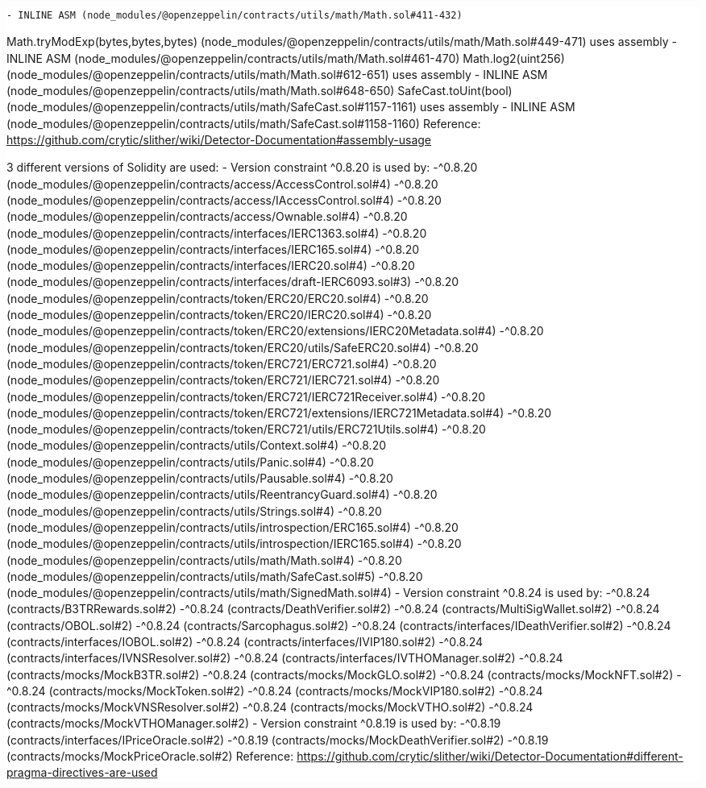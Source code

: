 	- INLINE ASM (node_modules/@openzeppelin/contracts/utils/math/Math.sol#411-432)
Math.tryModExp(bytes,bytes,bytes) (node_modules/@openzeppelin/contracts/utils/math/Math.sol#449-471) uses assembly
	- INLINE ASM (node_modules/@openzeppelin/contracts/utils/math/Math.sol#461-470)
Math.log2(uint256) (node_modules/@openzeppelin/contracts/utils/math/Math.sol#612-651) uses assembly
	- INLINE ASM (node_modules/@openzeppelin/contracts/utils/math/Math.sol#648-650)
SafeCast.toUint(bool) (node_modules/@openzeppelin/contracts/utils/math/SafeCast.sol#1157-1161) uses assembly
	- INLINE ASM (node_modules/@openzeppelin/contracts/utils/math/SafeCast.sol#1158-1160)
Reference: https://github.com/crytic/slither/wiki/Detector-Documentation#assembly-usage

3 different versions of Solidity are used:
	- Version constraint ^0.8.20 is used by:
		-^0.8.20 (node_modules/@openzeppelin/contracts/access/AccessControl.sol#4)
		-^0.8.20 (node_modules/@openzeppelin/contracts/access/IAccessControl.sol#4)
		-^0.8.20 (node_modules/@openzeppelin/contracts/access/Ownable.sol#4)
		-^0.8.20 (node_modules/@openzeppelin/contracts/interfaces/IERC1363.sol#4)
		-^0.8.20 (node_modules/@openzeppelin/contracts/interfaces/IERC165.sol#4)
		-^0.8.20 (node_modules/@openzeppelin/contracts/interfaces/IERC20.sol#4)
		-^0.8.20 (node_modules/@openzeppelin/contracts/interfaces/draft-IERC6093.sol#3)
		-^0.8.20 (node_modules/@openzeppelin/contracts/token/ERC20/ERC20.sol#4)
		-^0.8.20 (node_modules/@openzeppelin/contracts/token/ERC20/IERC20.sol#4)
		-^0.8.20 (node_modules/@openzeppelin/contracts/token/ERC20/extensions/IERC20Metadata.sol#4)
		-^0.8.20 (node_modules/@openzeppelin/contracts/token/ERC20/utils/SafeERC20.sol#4)
		-^0.8.20 (node_modules/@openzeppelin/contracts/token/ERC721/ERC721.sol#4)
		-^0.8.20 (node_modules/@openzeppelin/contracts/token/ERC721/IERC721.sol#4)
		-^0.8.20 (node_modules/@openzeppelin/contracts/token/ERC721/IERC721Receiver.sol#4)
		-^0.8.20 (node_modules/@openzeppelin/contracts/token/ERC721/extensions/IERC721Metadata.sol#4)
		-^0.8.20 (node_modules/@openzeppelin/contracts/token/ERC721/utils/ERC721Utils.sol#4)
		-^0.8.20 (node_modules/@openzeppelin/contracts/utils/Context.sol#4)
		-^0.8.20 (node_modules/@openzeppelin/contracts/utils/Panic.sol#4)
		-^0.8.20 (node_modules/@openzeppelin/contracts/utils/Pausable.sol#4)
		-^0.8.20 (node_modules/@openzeppelin/contracts/utils/ReentrancyGuard.sol#4)
		-^0.8.20 (node_modules/@openzeppelin/contracts/utils/Strings.sol#4)
		-^0.8.20 (node_modules/@openzeppelin/contracts/utils/introspection/ERC165.sol#4)
		-^0.8.20 (node_modules/@openzeppelin/contracts/utils/introspection/IERC165.sol#4)
		-^0.8.20 (node_modules/@openzeppelin/contracts/utils/math/Math.sol#4)
		-^0.8.20 (node_modules/@openzeppelin/contracts/utils/math/SafeCast.sol#5)
		-^0.8.20 (node_modules/@openzeppelin/contracts/utils/math/SignedMath.sol#4)
	- Version constraint ^0.8.24 is used by:
		-^0.8.24 (contracts/B3TRRewards.sol#2)
		-^0.8.24 (contracts/DeathVerifier.sol#2)
		-^0.8.24 (contracts/MultiSigWallet.sol#2)
		-^0.8.24 (contracts/OBOL.sol#2)
		-^0.8.24 (contracts/Sarcophagus.sol#2)
		-^0.8.24 (contracts/interfaces/IDeathVerifier.sol#2)
		-^0.8.24 (contracts/interfaces/IOBOL.sol#2)
		-^0.8.24 (contracts/interfaces/IVIP180.sol#2)
		-^0.8.24 (contracts/interfaces/IVNSResolver.sol#2)
		-^0.8.24 (contracts/interfaces/IVTHOManager.sol#2)
		-^0.8.24 (contracts/mocks/MockB3TR.sol#2)
		-^0.8.24 (contracts/mocks/MockGLO.sol#2)
		-^0.8.24 (contracts/mocks/MockNFT.sol#2)
		-^0.8.24 (contracts/mocks/MockToken.sol#2)
		-^0.8.24 (contracts/mocks/MockVIP180.sol#2)
		-^0.8.24 (contracts/mocks/MockVNSResolver.sol#2)
		-^0.8.24 (contracts/mocks/MockVTHO.sol#2)
		-^0.8.24 (contracts/mocks/MockVTHOManager.sol#2)
	- Version constraint ^0.8.19 is used by:
		-^0.8.19 (contracts/interfaces/IPriceOracle.sol#2)
		-^0.8.19 (contracts/mocks/MockDeathVerifier.sol#2)
		-^0.8.19 (contracts/mocks/MockPriceOracle.sol#2)
Reference: https://github.com/crytic/slither/wiki/Detector-Documentation#different-pragma-directives-are-used